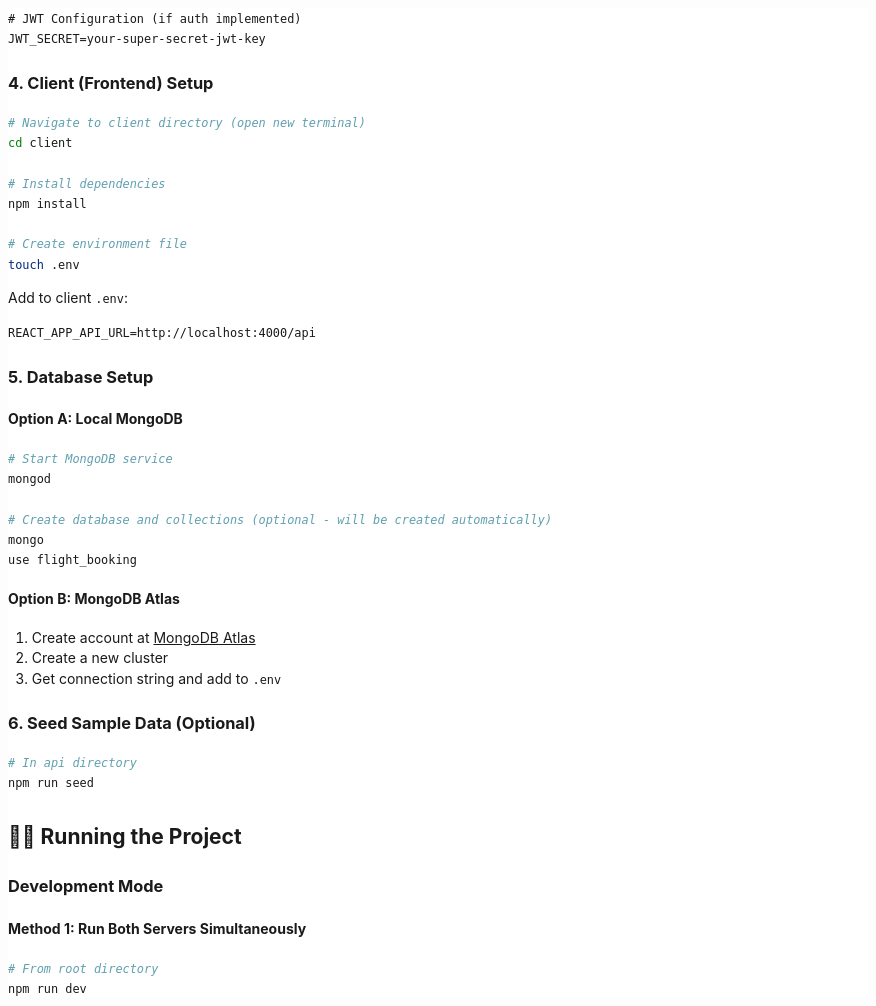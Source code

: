 ```env
# JWT Configuration (if auth implemented)
JWT_SECRET=your-super-secret-jwt-key
```

### 4. Client (Frontend) Setup
```bash
# Navigate to client directory (open new terminal)
cd client

# Install dependencies
npm install

# Create environment file
touch .env
```

Add to client `.env`:
```env
REACT_APP_API_URL=http://localhost:4000/api
```

### 5. Database Setup

#### Option A: Local MongoDB
```bash
# Start MongoDB service
mongod

# Create database and collections (optional - will be created automatically)
mongo
use flight_booking
```

#### Option B: MongoDB Atlas
1. Create account at [MongoDB Atlas](https://www.mongodb.com/cloud/atlas)
2. Create a new cluster
3. Get connection string and add to `.env`

### 6. Seed Sample Data (Optional)
```bash
# In api directory
npm run seed
```

## 🏃‍♂️ Running the Project

### Development Mode

#### Method 1: Run Both Servers Simultaneously
```bash
# From root directory
npm run dev
```
